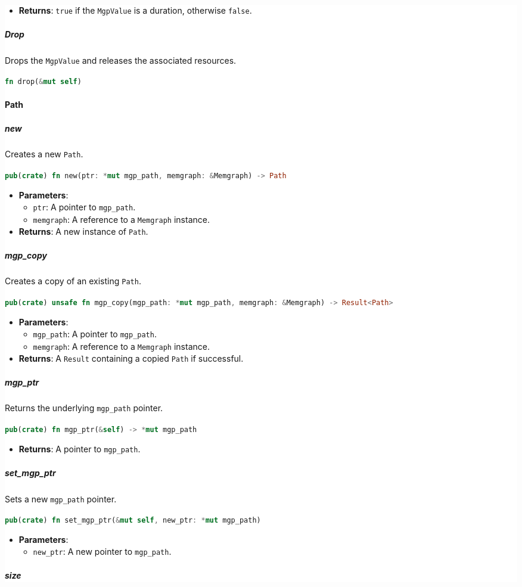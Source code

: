 - **Returns**: `true` if the `MgpValue` is a duration, otherwise `false`.

##### Drop

Drops the `MgpValue` and releases the associated resources.

```rust
fn drop(&mut self)
```

#### Path

##### new

Creates a new `Path`.

```rust
pub(crate) fn new(ptr: *mut mgp_path, memgraph: &Memgraph) -> Path
```

- **Parameters**:
  - `ptr`: A pointer to `mgp_path`.
  - `memgraph`: A reference to a `Memgraph` instance.
- **Returns**: A new instance of `Path`.

##### mgp_copy

Creates a copy of an existing `Path`.

```rust
pub(crate) unsafe fn mgp_copy(mgp_path: *mut mgp_path, memgraph: &Memgraph) -> Result<Path>
```

- **Parameters**:
  - `mgp_path`: A pointer to `mgp_path`.
  - `memgraph`: A reference to a `Memgraph` instance.
- **Returns**: A `Result` containing a copied `Path` if successful.

##### mgp_ptr

Returns the underlying `mgp_path` pointer.

```rust
pub(crate) fn mgp_ptr(&self) -> *mut mgp_path
```

- **Returns**: A pointer to `mgp_path`.

##### set_mgp_ptr

Sets a new `mgp_path` pointer.

```rust
pub(crate) fn set_mgp_ptr(&mut self, new_ptr: *mut mgp_path)
```

- **Parameters**:
  - `new_ptr`: A new pointer to `mgp_path`.

##### size
